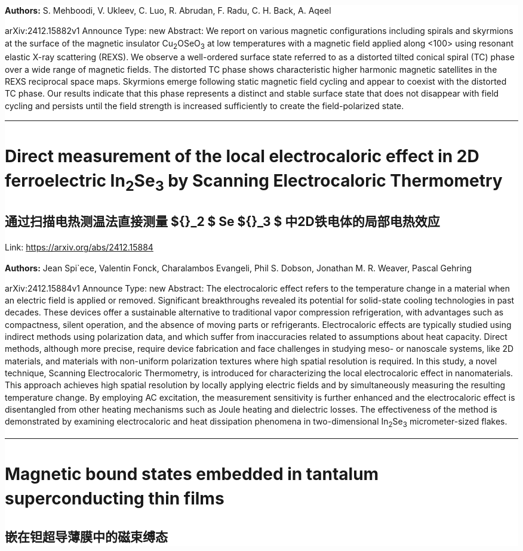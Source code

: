 **Authors:** S. Mehboodi, V. Ukleev, C. Luo, R. Abrudan, F. Radu, C. H. Back, A. Aqeel

arXiv:2412.15882v1 Announce Type: new 
Abstract: We report on various magnetic configurations including spirals and skyrmions at the surface of the magnetic insulator Cu$_2$OSeO$_3$ at low temperatures with a magnetic field applied along <100> using resonant elastic X-ray scattering (REXS). We observe a well-ordered surface state referred to as a distorted tilted conical spiral (TC) phase over a wide range of magnetic fields. The distorted TC phase shows characteristic higher harmonic magnetic satellites in the REXS reciprocal space maps. Skyrmions emerge following static magnetic field cycling and appear to coexist with the distorted TC phase. Our results indicate that this phase represents a distinct and stable surface state that does not disappear with field cycling and persists until the field strength is increased sufficiently to create the field-polarized state.


---
# Direct measurement of the local electrocaloric effect in 2D ferroelectric In${}_2$Se${}_3$ by Scanning Electrocaloric Thermometry

## 通过扫描电热测温法直接测量 ${}_2 $ Se ${}_3 $ 中2D铁电体的局部电热效应

Link: https://arxiv.org/abs/2412.15884

**Authors:** Jean Spi\`ece, Valentin Fonck, Charalambos Evangeli, Phil S. Dobson, Jonathan M. R. Weaver, Pascal Gehring

arXiv:2412.15884v1 Announce Type: new 
Abstract: The electrocaloric effect refers to the temperature change in a material when an electric field is applied or removed. Significant breakthroughs revealed its potential for solid-state cooling technologies in past decades. These devices offer a sustainable alternative to traditional vapor compression refrigeration, with advantages such as compactness, silent operation, and the absence of moving parts or refrigerants.
  Electrocaloric effects are typically studied using indirect methods using polarization data, and which suffer from inaccuracies related to assumptions about heat capacity. Direct methods, although more precise, require device fabrication and face challenges in studying meso- or nanoscale systems, like 2D materials, and materials with non-uniform polarization textures where high spatial resolution is required.
  In this study, a novel technique, Scanning Electrocaloric Thermometry, is introduced for characterizing the local electrocaloric effect in nanomaterials. This approach achieves high spatial resolution by locally applying electric fields and by simultaneously measuring the resulting temperature change. By employing AC excitation, the measurement sensitivity is further enhanced and the electrocaloric effect is disentangled from other heating mechanisms such as Joule heating and dielectric losses. The effectiveness of the method is demonstrated by examining electrocaloric and heat dissipation phenomena in two-dimensional In${}_2$Se${}_3$ micrometer-sized flakes.


---
# Magnetic bound states embedded in tantalum superconducting thin films

## 嵌在钽超导薄膜中的磁束缚态
